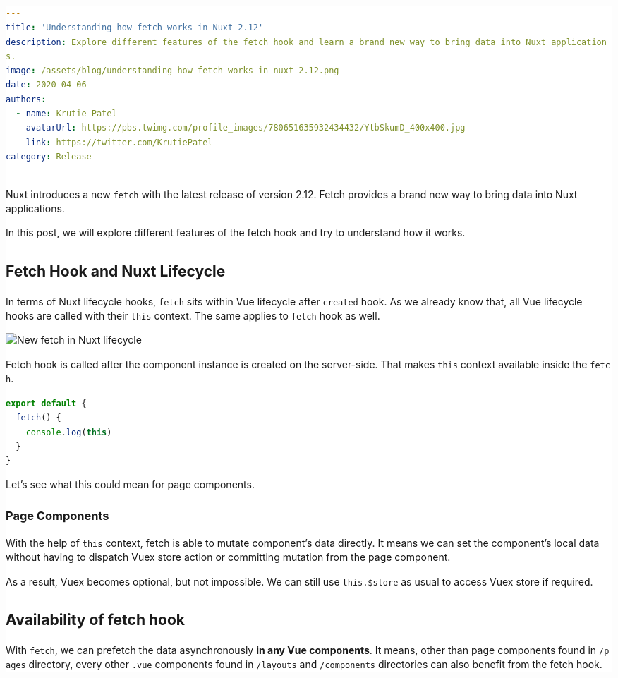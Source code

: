 ```yaml
---
title: 'Understanding how fetch works in Nuxt 2.12'
description: Explore different features of the fetch hook and learn a brand new way to bring data into Nuxt applications.
image: /assets/blog/understanding-how-fetch-works-in-nuxt-2.12.png
date: 2020-04-06
authors:
  - name: Krutie Patel
    avatarUrl: https://pbs.twimg.com/profile_images/780651635932434432/YtbSkumD_400x400.jpg
    link: https://twitter.com/KrutiePatel
category: Release
---
```


Nuxt introduces a new `fetch` with the latest release of version 2.12. Fetch provides a brand new way to bring data into Nuxt applications.

In this post, we will explore different features of the fetch hook and try to understand how it works.

## Fetch Hook and Nuxt Lifecycle

In terms of Nuxt lifecycle hooks, `fetch` sits within Vue lifecycle after `created` hook. As we already know that, all Vue lifecycle hooks are called with their `this` context. The same applies to `fetch` hook as well.

![New fetch in Nuxt lifecycle](/assets/blog/new-fetch-lifecycle-hooks.png)

Fetch hook is called after the component instance is created on the server-side. That makes `this` context available inside the `fetch`.

```js
export default {
  fetch() {
    console.log(this)
  }
}
```

Let’s see what this could mean for page components.

### Page Components

With the help of `this` context, fetch is able to mutate component’s data directly. It means we can set the component’s local data without having to dispatch Vuex store action or committing mutation from the page component.

As a result, Vuex becomes optional, but not impossible. We can still use `this.$store` as usual to access Vuex store if required.

## Availability of fetch hook

With `fetch`, we can prefetch the data asynchronously **in any Vue components**. It means, other than page components found in `/pages` directory, every other `.vue` components found in `/layouts` and `/components` directories can also benefit from the fetch hook.
